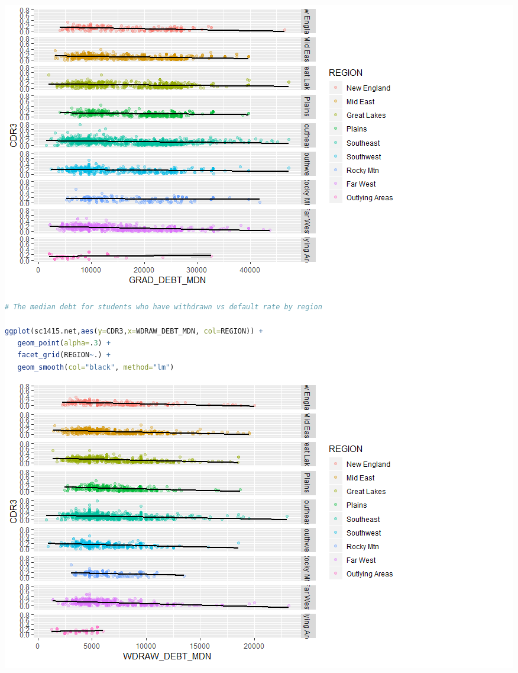 ![](StudentLoandDefaults_scorecard_files/figure-html/unnamed-chunk-20-1.png)

```r
# The median debt for students who have withdrawn vs default rate by region

ggplot(sc1415.net,aes(y=CDR3,x=WDRAW_DEBT_MDN, col=REGION)) +
   geom_point(alpha=.3) +
   facet_grid(REGION~.) +
   geom_smooth(col="black", method="lm")
```

![](StudentLoandDefaults_scorecard_files/figure-html/unnamed-chunk-20-2.png)
